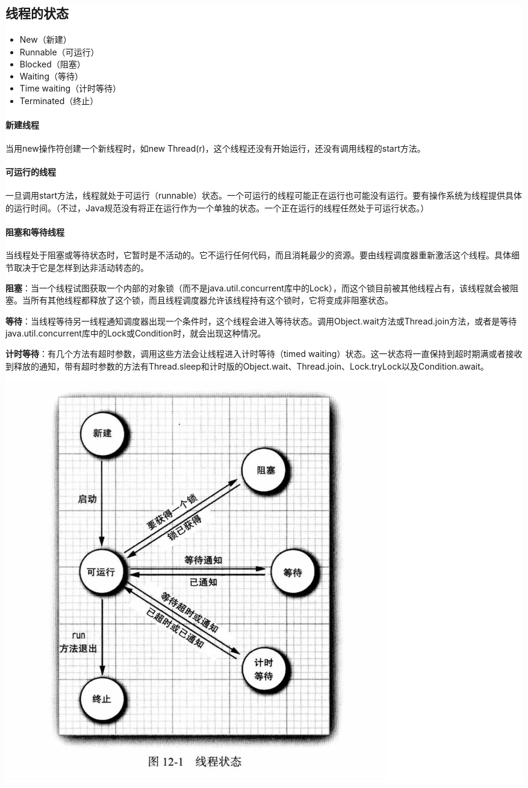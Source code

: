 ## 线程的状态

- New（新建）
- Runnable（可运行）
- Blocked（阻塞）
- Waiting（等待）
- Time waiting（计时等待）
- Terminated（终止）

#### 新建线程

当用new操作符创建一个新线程时，如new Thread(r)，这个线程还没有开始运行，还没有调用线程的start方法。

#### 可运行的线程

一旦调用start方法，线程就处于可运行（runnable）状态。一个可运行的线程可能正在运行也可能没有运行。要有操作系统为线程提供具体的运行时间。（不过，Java规范没有将正在运行作为一个单独的状态。一个正在运行的线程任然处于可运行状态。）

#### 阻塞和等待线程

当线程处于阻塞或等待状态时，它暂时是不活动的。它不运行任何代码，而且消耗最少的资源。要由线程调度器重新激活这个线程。具体细节取决于它是怎样到达非活动转态的。

**阻塞**：当一个线程试图获取一个内部的对象锁（而不是java.util.concurrent库中的Lock），而这个锁目前被其他线程占有，该线程就会被阻塞。当所有其他线程都释放了这个锁，而且线程调度器允许该线程持有这个锁时，它将变成非阻塞状态。

**等待**：当线程等待另一线程通知调度器出现一个条件时，这个线程会进入等待状态。调用Object.wait方法或Thread.join方法，或者是等待java.util.concurrent库中的Lock或Condition时，就会出现这种情况。

**计时等待**：有几个方法有超时参数，调用这些方法会让线程进入计时等待（timed waiting）状态。这一状态将一直保持到超时期满或者接收到释放的通知，带有超时参数的方法有Thread.sleep和计时版的Object.wait、Thread.join、Lock.tryLock以及Condition.await。

![线程状态](./images/线程状态.png)
